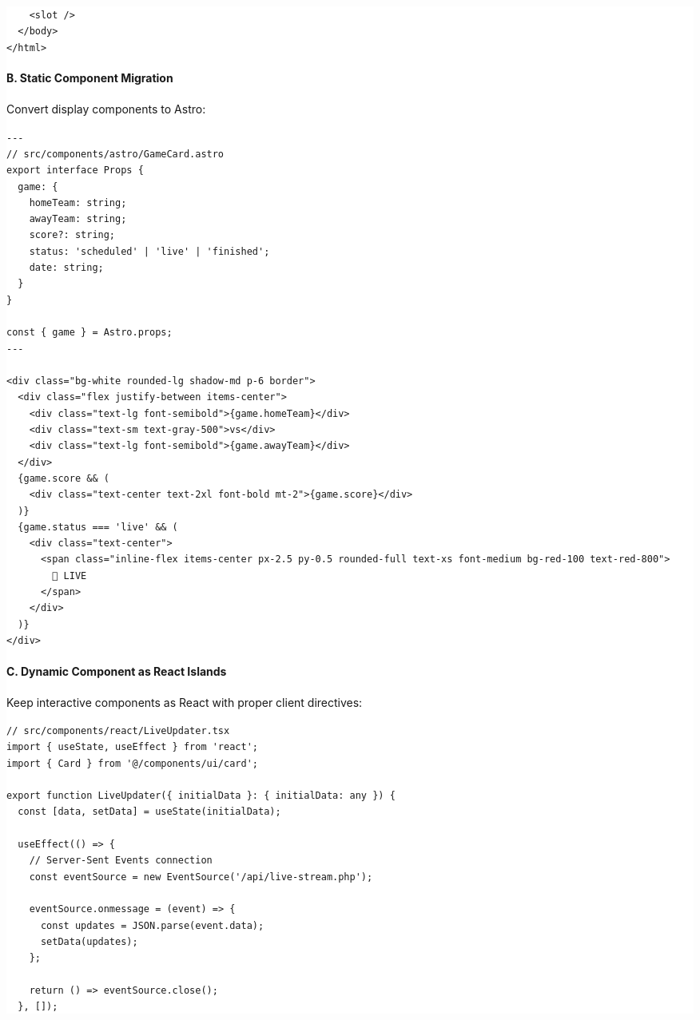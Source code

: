 ```astro
    <slot />
  </body>
</html>
```

#### B. Static Component Migration
Convert display components to Astro:
```astro
---
// src/components/astro/GameCard.astro
export interface Props {
  game: {
    homeTeam: string;
    awayTeam: string;
    score?: string;
    status: 'scheduled' | 'live' | 'finished';
    date: string;
  }
}

const { game } = Astro.props;
---

<div class="bg-white rounded-lg shadow-md p-6 border">
  <div class="flex justify-between items-center">
    <div class="text-lg font-semibold">{game.homeTeam}</div>
    <div class="text-sm text-gray-500">vs</div>
    <div class="text-lg font-semibold">{game.awayTeam}</div>
  </div>
  {game.score && (
    <div class="text-center text-2xl font-bold mt-2">{game.score}</div>
  )}
  {game.status === 'live' && (
    <div class="text-center">
      <span class="inline-flex items-center px-2.5 py-0.5 rounded-full text-xs font-medium bg-red-100 text-red-800">
        🔴 LIVE
      </span>
    </div>
  )}
</div>
```

#### C. Dynamic Component as React Islands
Keep interactive components as React with proper client directives:
```tsx
// src/components/react/LiveUpdater.tsx
import { useState, useEffect } from 'react';
import { Card } from '@/components/ui/card';

export function LiveUpdater({ initialData }: { initialData: any }) {
  const [data, setData] = useState(initialData);
  
  useEffect(() => {
    // Server-Sent Events connection
    const eventSource = new EventSource('/api/live-stream.php');
    
    eventSource.onmessage = (event) => {
      const updates = JSON.parse(event.data);
      setData(updates);
    };
    
    return () => eventSource.close();
  }, []);
```